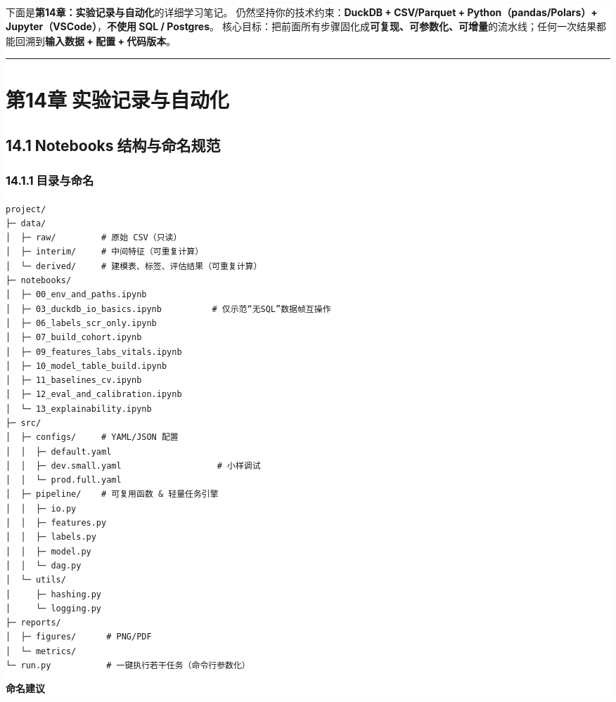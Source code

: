 下面是**第14章：实验记录与自动化**的详细学习笔记。
仍然坚持你的技术约束：**DuckDB + CSV/Parquet + Python（pandas/Polars）+ Jupyter（VSCode）**，**不使用 SQL / Postgres**。
核心目标：把前面所有步骤固化成**可复现、可参数化、可增量**的流水线；任何一次结果都能回溯到**输入数据 + 配置 + 代码版本**。

---

# 第14章 实验记录与自动化

## 14.1 Notebooks 结构与命名规范

### 14.1.1 目录与命名

```
project/
├─ data/
│  ├─ raw/         # 原始 CSV（只读）
│  ├─ interim/     # 中间特征（可重复计算）
│  └─ derived/     # 建模表、标签、评估结果（可重复计算）
├─ notebooks/
│  ├─ 00_env_and_paths.ipynb
│  ├─ 03_duckdb_io_basics.ipynb          # 仅示范“无SQL”数据帧互操作
│  ├─ 06_labels_scr_only.ipynb
│  ├─ 07_build_cohort.ipynb
│  ├─ 09_features_labs_vitals.ipynb
│  ├─ 10_model_table_build.ipynb
│  ├─ 11_baselines_cv.ipynb
│  ├─ 12_eval_and_calibration.ipynb
│  └─ 13_explainability.ipynb
├─ src/
│  ├─ configs/     # YAML/JSON 配置
│  │  ├─ default.yaml
│  │  ├─ dev.small.yaml                   # 小样调试
│  │  └─ prod.full.yaml
│  ├─ pipeline/    # 可复用函数 & 轻量任务引擎
│  │  ├─ io.py
│  │  ├─ features.py
│  │  ├─ labels.py
│  │  ├─ model.py
│  │  └─ dag.py
│  └─ utils/
│     ├─ hashing.py
│     └─ logging.py
├─ reports/
│  ├─ figures/      # PNG/PDF
│  └─ metrics/
└─ run.py           # 一键执行若干任务（命令行参数化）
```

**命名建议**
